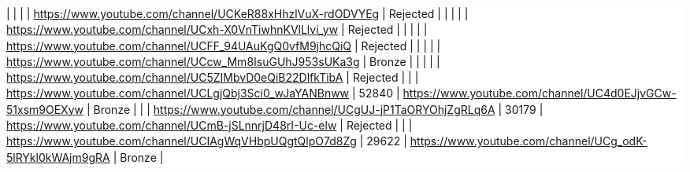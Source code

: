 |  |  |  | https://www.youtube.com/channel/UCKeR88xHhzlVuX-rdODVYEg | Rejected |
|  |  |  | https://www.youtube.com/channel/UCxh-X0VnTiwhnKVlLlvi_yw | Rejected |
|  |  |  | https://www.youtube.com/channel/UCFF_94UAuKgQ0vfM9jhcQiQ | Rejected |
|  |  |  | https://www.youtube.com/channel/UCcw_Mm8IsuGUhJ953sUKa3g | Bronze |
|  |  |  | https://www.youtube.com/channel/UC5ZIMbvD0eQiB22DlfkTibA | Rejected |
|  | https://www.youtube.com/channel/UCLgjQbj3Sci0_wJaYANBnww | 52840 | https://www.youtube.com/channel/UC4d0EJjvGCw-51xsm9OEXyw | Bronze |
|  | https://www.youtube.com/channel/UCgUJ-jP1TaORYOhjZgRLq6A | 30179 | https://www.youtube.com/channel/UCmB-jSLnnrjD48rI-Uc-elw | Rejected |
|  | https://www.youtube.com/channel/UCIAgWqVHbpUQgtQlpO7d8Zg | 29622 | https://www.youtube.com/channel/UCg_odK-5lRYkl0kWAjm9gRA | Bronze |
